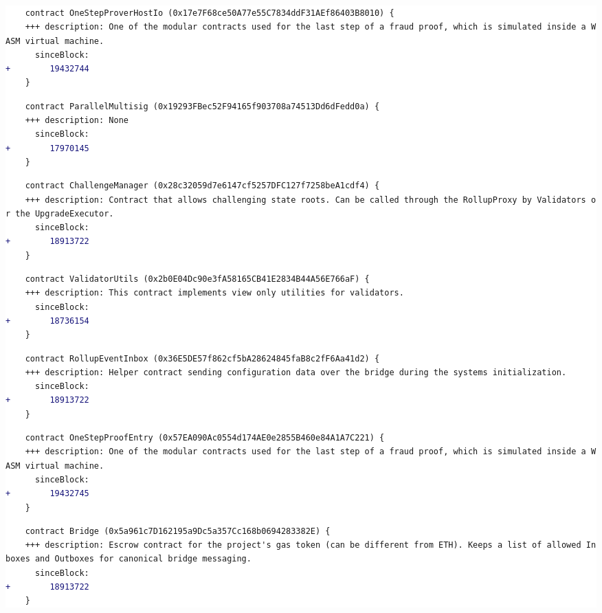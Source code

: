 ```diff
    contract OneStepProverHostIo (0x17e7F68ce50A77e55C7834ddF31AEf86403B8010) {
    +++ description: One of the modular contracts used for the last step of a fraud proof, which is simulated inside a WASM virtual machine.
      sinceBlock:
+        19432744
    }
```

```diff
    contract ParallelMultisig (0x19293FBec52F94165f903708a74513Dd6dFedd0a) {
    +++ description: None
      sinceBlock:
+        17970145
    }
```

```diff
    contract ChallengeManager (0x28c32059d7e6147cf5257DFC127f7258beA1cdf4) {
    +++ description: Contract that allows challenging state roots. Can be called through the RollupProxy by Validators or the UpgradeExecutor.
      sinceBlock:
+        18913722
    }
```

```diff
    contract ValidatorUtils (0x2b0E04Dc90e3fA58165CB41E2834B44A56E766aF) {
    +++ description: This contract implements view only utilities for validators.
      sinceBlock:
+        18736154
    }
```

```diff
    contract RollupEventInbox (0x36E5DE57f862cf5bA28624845faB8c2fF6Aa41d2) {
    +++ description: Helper contract sending configuration data over the bridge during the systems initialization.
      sinceBlock:
+        18913722
    }
```

```diff
    contract OneStepProofEntry (0x57EA090Ac0554d174AE0e2855B460e84A1A7C221) {
    +++ description: One of the modular contracts used for the last step of a fraud proof, which is simulated inside a WASM virtual machine.
      sinceBlock:
+        19432745
    }
```

```diff
    contract Bridge (0x5a961c7D162195a9Dc5a357Cc168b0694283382E) {
    +++ description: Escrow contract for the project's gas token (can be different from ETH). Keeps a list of allowed Inboxes and Outboxes for canonical bridge messaging.
      sinceBlock:
+        18913722
    }
```
